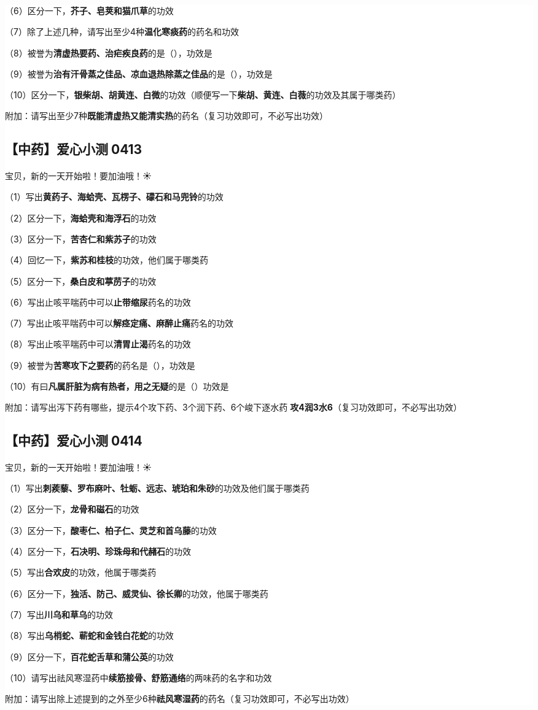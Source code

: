 （6）区分一下，**芥子、皂荚和猫爪草**的功效

（7）除了上述几种，请写出至少4种**温化寒痰药**的药名和功效

（8）被誉为**清虚热要药、治疟疾良药**的是（），功效是

（9）被誉为**治有汗骨蒸之佳品、凉血退热除蒸之佳品**的是（），功效是

（10）区分一下，**银柴胡、胡黄连、白微**的功效（顺便写一下**柴胡、黄连、白薇**的功效及其属于哪类药）

附加：请写出至少7种**既能清虚热又能清实热**的药名（复习功效即可，不必写出功效）

## 【中药】爱心小测 0413

宝贝，新的一天开始啦！要加油哦！☀

（1）写出**黄药子、海蛤壳、瓦楞子、礞石和马兜铃**的功效

（2）区分一下，**海蛤壳和海浮石**的功效

（3）区分一下，**苦杏仁和紫苏子**的功效

（4）回忆一下，**紫苏和桂枝**的功效，他们属于哪类药

（5）区分一下，**桑白皮和葶苈子**的功效

（6）写出止咳平喘药中可以**止带缩尿**药名的功效

（7）写出止咳平喘药中可以**解痉定痛、麻醉止痛**药名的功效

（8）写出止咳平喘药中可以**清胃止渴**药名的功效

（9）被誉为**苦寒攻下之要药**的药名是（），功效是

（10）有曰**凡属肝脏为病有热者，用之无疑**的是（）功效是

附加：请写出泻下药有哪些，提示4个攻下药、3个润下药、6个峻下逐水药 **攻4润3水6**（复习功效即可，不必写出功效）

## 【中药】爱心小测 0414

宝贝，新的一天开始啦！要加油哦！☀

（1）写出**刺蒺藜、罗布麻叶、牡蛎、远志、琥珀和朱砂**的功效及他们属于哪类药

（2）区分一下，**龙骨和磁石**的功效

（3）区分一下，**酸枣仁、柏子仁、灵芝和首乌藤**的功效

（4）区分一下，**石决明、珍珠母和代赭石**的功效

（5）写出**合欢皮**的功效，他属于哪类药

（6）区分一下，**独活、防己、威灵仙、徐长卿**的功效，他属于哪类药

（7）写出**川乌和草乌**的功效

（8）写出**乌梢蛇、蕲蛇和金钱白花蛇**的功效

（9）区分一下，**百花蛇舌草和蒲公英**的功效

（10）请写出祛风寒湿药中**续筋接骨、舒筋通络**的两味药的名字和功效

附加：请写出除上述提到的之外至少6种**祛风寒湿药**的药名（复习功效即可，不必写出功效）
